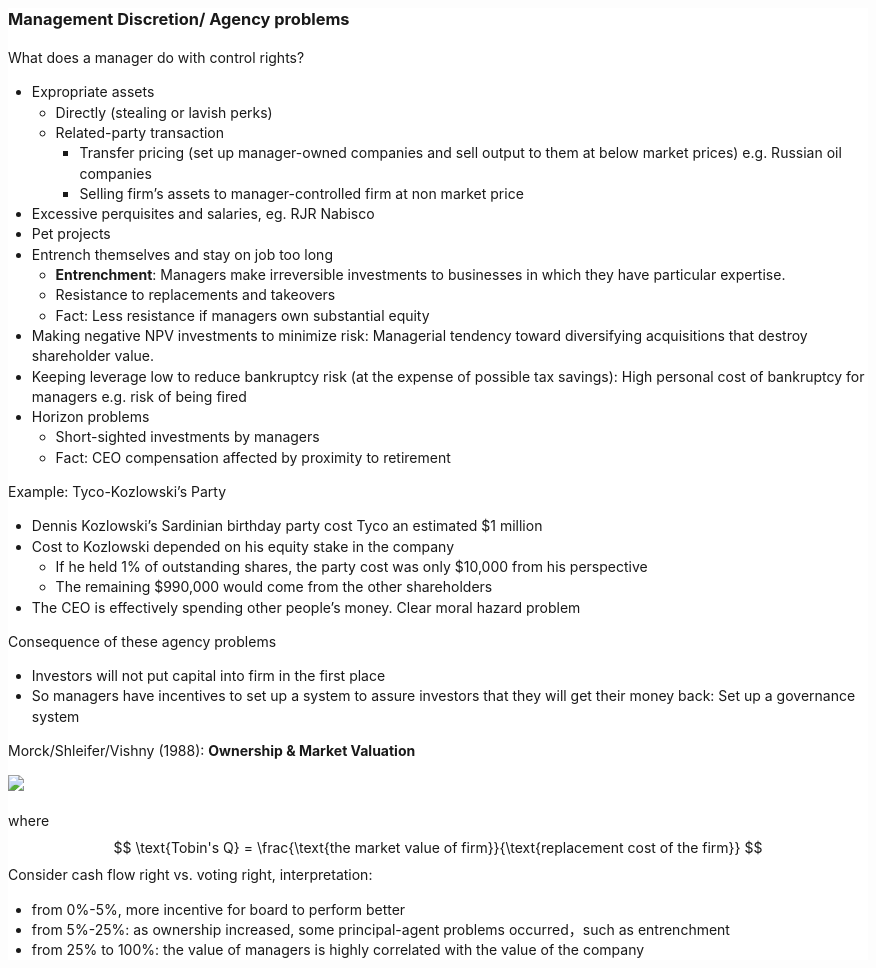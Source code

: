 ### Management Discretion/ Agency problems

What does a manager do with control rights?

- Expropriate assets
    - Directly (stealing or lavish perks)
    - Related-party transaction
        - Transfer pricing (set up manager-owned companies and sell output to them at below market prices) e.g.  Russian oil companies
        - Selling firm’s assets to manager-controlled firm at non market price
- Excessive perquisites and salaries, eg. RJR Nabisco
- Pet projects
- Entrench themselves and stay on job too long
    - **Entrenchment**: Managers make irreversible investments to businesses in which they have particular expertise.
    - Resistance to replacements and takeovers
    - Fact: Less resistance if managers own substantial equity
- Making negative NPV investments to minimize risk: Managerial tendency toward diversifying acquisitions that destroy
    shareholder value.
- Keeping leverage low to reduce bankruptcy risk (at the expense of possible tax savings): High personal cost of bankruptcy for managers e.g. risk of being fired 
- Horizon problems
    - Short-sighted investments by managers
    - Fact: CEO compensation affected by proximity to retirement

Example: Tyco-Kozlowski’s Party

- Dennis Kozlowski’s Sardinian birthday party cost Tyco an
    estimated \$1 million
- Cost to Kozlowski depended on his equity stake in the
    company
    - If he held 1% of outstanding shares, the party cost was only \$10,000 from his perspective
    - The remaining $990,000 would come from the other shareholders
- The CEO is effectively spending other people’s money.
    Clear moral hazard problem

Consequence of these agency problems

- Investors will not put capital into firm in the first place
- So managers have incentives to set up a system to assure investors that they will get their money back:  Set up a governance system

Morck/Shleifer/Vishny (1988): **Ownership & Market Valuation**

![](https://cdn.jsdelivr.net/gh/henrywu97/FigBed/Figs/20210323204945.png)

where
$$
\text{Tobin's Q}  = \frac{\text{the market value of firm}}{\text{replacement cost of the firm}}
$$
Consider cash flow right vs. voting right, interpretation: 

- from 0%-5%, more incentive for board to perform better
- from 5%-25%: as ownership increased, some principal-agent problems occurred，such as entrenchment
- from 25% to 100%: the value of managers is highly correlated with the value of the company
